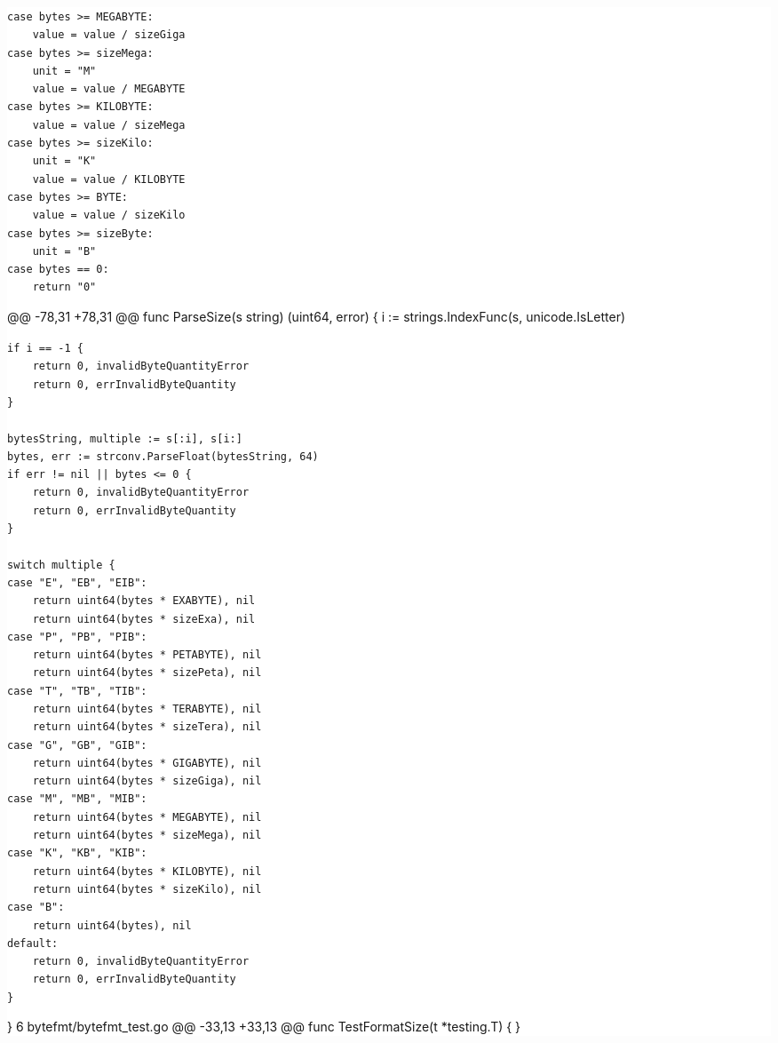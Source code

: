 	case bytes >= MEGABYTE:
		value = value / sizeGiga
	case bytes >= sizeMega:
		unit = "M"
		value = value / MEGABYTE
	case bytes >= KILOBYTE:
		value = value / sizeMega
	case bytes >= sizeKilo:
		unit = "K"
		value = value / KILOBYTE
	case bytes >= BYTE:
		value = value / sizeKilo
	case bytes >= sizeByte:
		unit = "B"
	case bytes == 0:
		return "0"
@@ -78,31 +78,31 @@ func ParseSize(s string) (uint64, error) {
	i := strings.IndexFunc(s, unicode.IsLetter)

	if i == -1 {
		return 0, invalidByteQuantityError
		return 0, errInvalidByteQuantity
	}

	bytesString, multiple := s[:i], s[i:]
	bytes, err := strconv.ParseFloat(bytesString, 64)
	if err != nil || bytes <= 0 {
		return 0, invalidByteQuantityError
		return 0, errInvalidByteQuantity
	}

	switch multiple {
	case "E", "EB", "EIB":
		return uint64(bytes * EXABYTE), nil
		return uint64(bytes * sizeExa), nil
	case "P", "PB", "PIB":
		return uint64(bytes * PETABYTE), nil
		return uint64(bytes * sizePeta), nil
	case "T", "TB", "TIB":
		return uint64(bytes * TERABYTE), nil
		return uint64(bytes * sizeTera), nil
	case "G", "GB", "GIB":
		return uint64(bytes * GIGABYTE), nil
		return uint64(bytes * sizeGiga), nil
	case "M", "MB", "MIB":
		return uint64(bytes * MEGABYTE), nil
		return uint64(bytes * sizeMega), nil
	case "K", "KB", "KIB":
		return uint64(bytes * KILOBYTE), nil
		return uint64(bytes * sizeKilo), nil
	case "B":
		return uint64(bytes), nil
	default:
		return 0, invalidByteQuantityError
		return 0, errInvalidByteQuantity
	}
}
6
bytefmt/bytefmt_test.go
@@ -33,13 +33,13 @@ func TestFormatSize(t *testing.T) {
}
